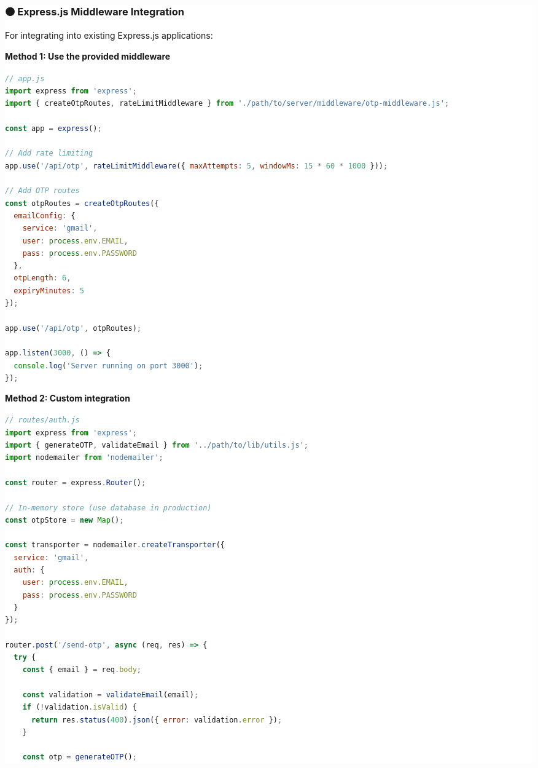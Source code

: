 
### 🟠 **Express.js Middleware Integration**

For integrating into existing Express.js applications:

**Method 1: Use the provided middleware**
```javascript
// app.js
import express from 'express';
import { createOtpRoutes, rateLimitMiddleware } from './path/to/server/middleware/otp-middleware.js';

const app = express();

// Add rate limiting
app.use('/api/otp', rateLimitMiddleware({ maxAttempts: 5, windowMs: 15 * 60 * 1000 }));

// Add OTP routes
const otpRoutes = createOtpRoutes({
  emailConfig: {
    service: 'gmail',
    user: process.env.EMAIL,
    pass: process.env.PASSWORD
  },
  otpLength: 6,
  expiryMinutes: 5
});

app.use('/api/otp', otpRoutes);

app.listen(3000, () => {
  console.log('Server running on port 3000');
});
```

**Method 2: Custom integration**
```javascript
// routes/auth.js
import express from 'express';
import { generateOTP, validateEmail } from '../path/to/lib/utils.js';
import nodemailer from 'nodemailer';

const router = express.Router();

// In-memory store (use database in production)
const otpStore = new Map();

const transporter = nodemailer.createTransporter({
  service: 'gmail',
  auth: {
    user: process.env.EMAIL,
    pass: process.env.PASSWORD
  }
});

router.post('/send-otp', async (req, res) => {
  try {
    const { email } = req.body;
    
    const validation = validateEmail(email);
    if (!validation.isValid) {
      return res.status(400).json({ error: validation.error });
    }

    const otp = generateOTP();
```